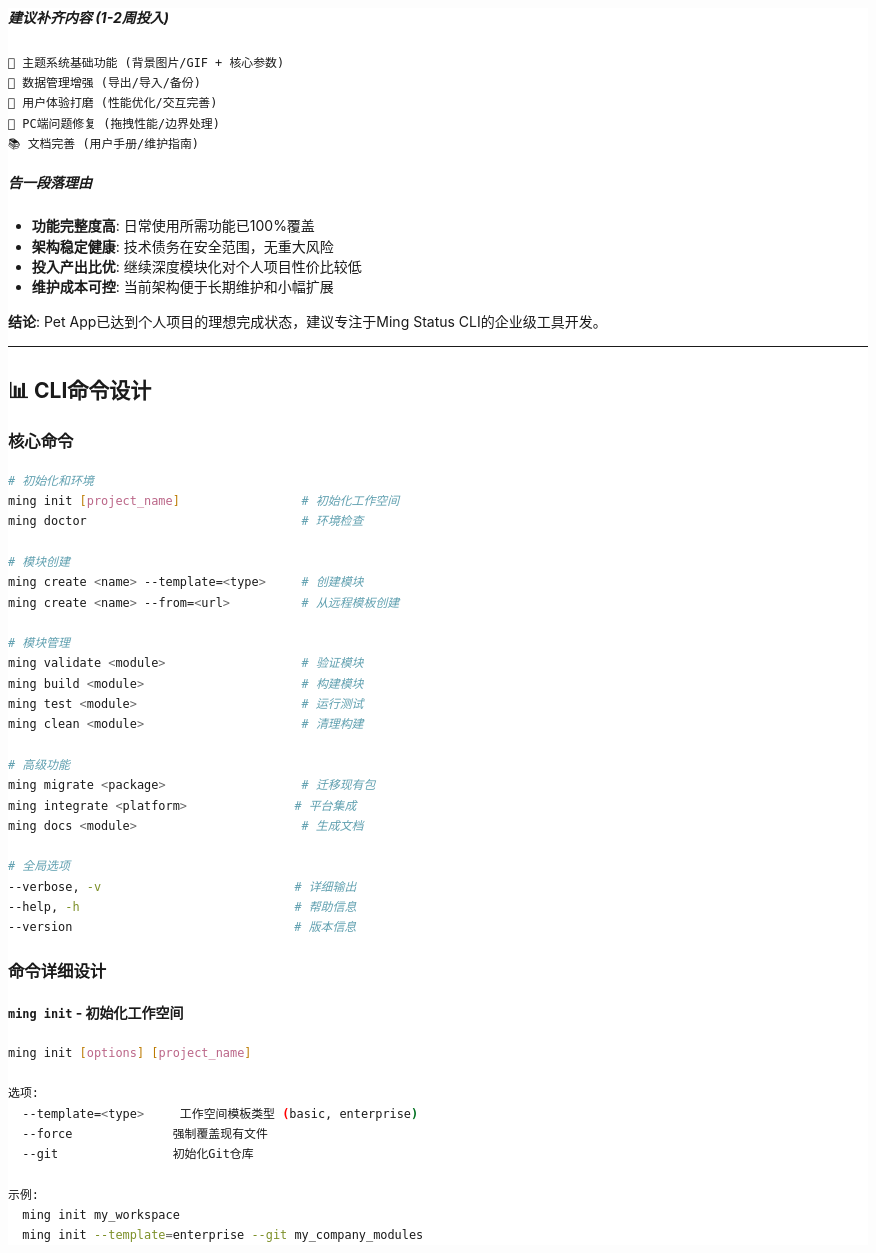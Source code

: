 ##### **建议补齐内容** (1-2周投入)
```
🔧 主题系统基础功能 (背景图片/GIF + 核心参数)
🔧 数据管理增强 (导出/导入/备份)
🔧 用户体验打磨 (性能优化/交互完善)
🔧 PC端问题修复 (拖拽性能/边界处理)
📚 文档完善 (用户手册/维护指南)
```

##### **告一段落理由**
- **功能完整度高**: 日常使用所需功能已100%覆盖
- **架构稳定健康**: 技术债务在安全范围，无重大风险
- **投入产出比优**: 继续深度模块化对个人项目性价比较低
- **维护成本可控**: 当前架构便于长期维护和小幅扩展

**结论**: Pet App已达到个人项目的理想完成状态，建议专注于Ming Status CLI的企业级工具开发。

---

## 📊 CLI命令设计

### 核心命令
```bash
# 初始化和环境
ming init [project_name]                 # 初始化工作空间
ming doctor                              # 环境检查

# 模块创建
ming create <name> --template=<type>     # 创建模块
ming create <name> --from=<url>          # 从远程模板创建

# 模块管理
ming validate <module>                   # 验证模块
ming build <module>                      # 构建模块
ming test <module>                       # 运行测试
ming clean <module>                      # 清理构建

# 高级功能
ming migrate <package>                   # 迁移现有包
ming integrate <platform>               # 平台集成
ming docs <module>                       # 生成文档

# 全局选项
--verbose, -v                           # 详细输出
--help, -h                              # 帮助信息
--version                               # 版本信息
```

### 命令详细设计

#### `ming init` - 初始化工作空间
```bash
ming init [options] [project_name]

选项:
  --template=<type>     工作空间模板类型 (basic, enterprise)
  --force              强制覆盖现有文件
  --git                初始化Git仓库

示例:
  ming init my_workspace
  ming init --template=enterprise --git my_company_modules
```
